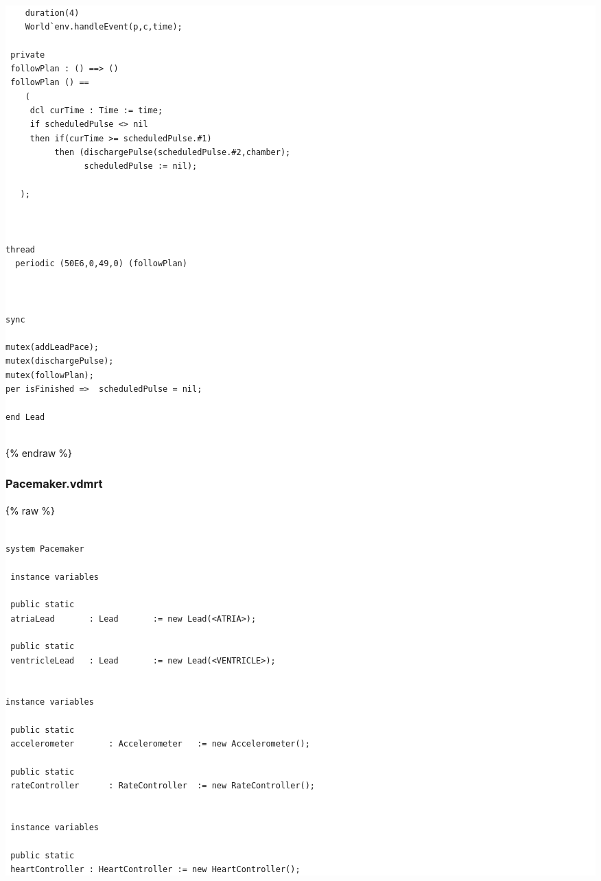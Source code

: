 ~~~
    duration(4)
    World`env.handleEvent(p,c,time);
                            
 private 
 followPlan : () ==> ()
 followPlan () ==
    (
     dcl curTime : Time := time;
     if scheduledPulse <> nil
     then if(curTime >= scheduledPulse.#1) 
          then (dischargePulse(scheduledPulse.#2,chamber);
                scheduledPulse := nil);
     
   );
   
      
                             
thread
  periodic (50E6,0,49,0) (followPlan)


                            
sync

mutex(addLeadPace);
mutex(dischargePulse);
mutex(followPlan);
per isFinished =>  scheduledPulse = nil;

end Lead 
             
~~~
{% endraw %}

### Pacemaker.vdmrt

{% raw %}
~~~
                                                                                                                                                                                                                                                
system Pacemaker 

 instance variables

 public static 
 atriaLead       : Lead       := new Lead(<ATRIA>);

 public static 
 ventricleLead   : Lead       := new Lead(<VENTRICLE>);

                                                                                
instance variables

 public static 
 accelerometer       : Accelerometer   := new Accelerometer();

 public static 
 rateController      : RateController  := new RateController();

                            
 instance variables

 public static 
 heartController : HeartController := new HeartController();
~~~